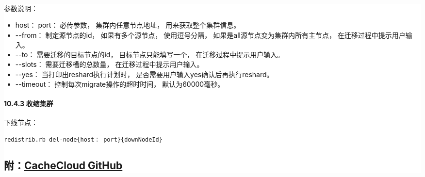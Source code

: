 参数说明：

- host： port： 必传参数， 集群内任意节点地址， 用来获取整个集群信息。
- --from： 制定源节点的id， 如果有多个源节点， 使用逗号分隔， 如果是all源节点变为集群内所有主节点， 在迁移过程中提示用户输入。
- --to： 需要迁移的目标节点的id， 目标节点只能填写一个， 在迁移过程中提示用户输入。
- --slots： 需要迁移槽的总数量， 在迁移过程中提示用户输入。
- --yes： 当打印出reshard执行计划时， 是否需要用户输入yes确认后再执行reshard。
- --timeout： 控制每次migrate操作的超时时间， 默认为60000毫秒。 

#### 10.4.3 收缩集群

下线节点：

```shell
redistrib.rb del-node{host： port}{downNodeId}
```



## 附：[CacheCloud GitHub](https://github.com/sohutv/cachecloud)


